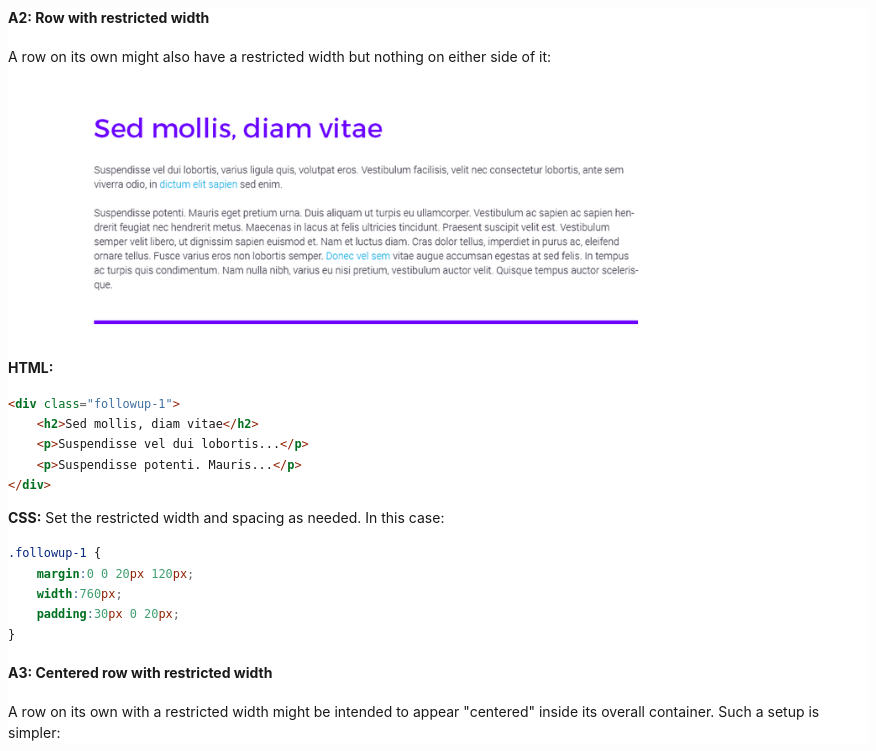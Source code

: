 #### A2: Row with restricted width

A row on its own might also have a restricted width but nothing on either side of it:

![](/images/layout-patterns-A2.png)

**HTML:**

```html
<div class="followup-1">
    <h2>Sed mollis, diam vitae</h2>
    <p>Suspendisse vel dui lobortis...</p>
    <p>Suspendisse potenti. Mauris...</p>
</div>
```

**CSS:** Set the restricted width and spacing as needed. In this case:

```css
.followup-1 {
    margin:0 0 20px 120px;
    width:760px;
    padding:30px 0 20px;
}
```

#### A3: Centered row with restricted width

A row on its own with a restricted width might be intended to appear "centered" inside its overall container. Such a setup is simpler:

